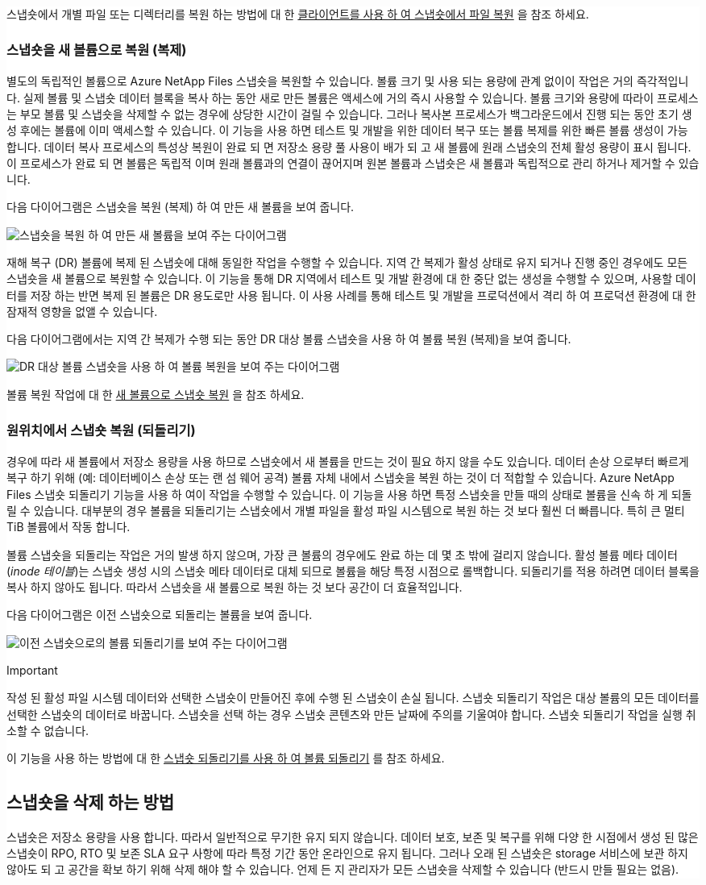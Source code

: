 스냅숏에서 개별 파일 또는 디렉터리를 복원 하는 방법에 대 한 [클라이언트를 사용 하 여 스냅숏에서 파일 복원](azure-netapp-files-manage-snapshots.md#restore-a-file-from-a-snapshot-using-a-client) 을 참조 하세요.

### <a name="restoring-cloning-a-snapshot-to-a-new-volume"></a>스냅숏을 새 볼륨으로 복원 (복제)

별도의 독립적인 볼륨으로 Azure NetApp Files 스냅숏을 복원할 수 있습니다. 볼륨 크기 및 사용 되는 용량에 관계 없이이 작업은 거의 즉각적입니다. 실제 볼륨 및 스냅숏 데이터 블록을 복사 하는 동안 새로 만든 볼륨은 액세스에 거의 즉시 사용할 수 있습니다. 볼륨 크기와 용량에 따라이 프로세스는 부모 볼륨 및 스냅숏을 삭제할 수 없는 경우에 상당한 시간이 걸릴 수 있습니다. 그러나 복사본 프로세스가 백그라운드에서 진행 되는 동안 초기 생성 후에는 볼륨에 이미 액세스할 수 있습니다. 이 기능을 사용 하면 테스트 및 개발을 위한 데이터 복구 또는 볼륨 복제를 위한 빠른 볼륨 생성이 가능 합니다. 데이터 복사 프로세스의 특성상 복원이 완료 되 면 저장소 용량 풀 사용이 배가 되 고 새 볼륨에 원래 스냅숏의 전체 활성 용량이 표시 됩니다. 이 프로세스가 완료 되 면 볼륨은 독립적 이며 원래 볼륨과의 연결이 끊어지며 원본 볼륨과 스냅숏은 새 볼륨과 독립적으로 관리 하거나 제거할 수 있습니다.

다음 다이어그램은 스냅숏을 복원 (복제) 하 여 만든 새 볼륨을 보여 줍니다.   

![스냅숏을 복원 하 여 만든 새 볼륨을 보여 주는 다이어그램](../media/azure-netapp-files/snapshot-restore-clone-new-volume.png)

재해 복구 (DR) 볼륨에 복제 된 스냅숏에 대해 동일한 작업을 수행할 수 있습니다. 지역 간 복제가 활성 상태로 유지 되거나 진행 중인 경우에도 모든 스냅숏을 새 볼륨으로 복원할 수 있습니다. 이 기능을 통해 DR 지역에서 테스트 및 개발 환경에 대 한 중단 없는 생성을 수행할 수 있으며, 사용할 데이터를 저장 하는 반면 복제 된 볼륨은 DR 용도로만 사용 됩니다. 이 사용 사례를 통해 테스트 및 개발을 프로덕션에서 격리 하 여 프로덕션 환경에 대 한 잠재적 영향을 없앨 수 있습니다.  

다음 다이어그램에서는 지역 간 복제가 수행 되는 동안 DR 대상 볼륨 스냅숏을 사용 하 여 볼륨 복원 (복제)을 보여 줍니다.  

![DR 대상 볼륨 스냅숏을 사용 하 여 볼륨 복원을 보여 주는 다이어그램](../media/azure-netapp-files/snapshot-restore-clone-target-volume.png)

볼륨 복원 작업에 대 한 [새 볼륨으로 스냅숏 복원](azure-netapp-files-manage-snapshots.md#restore-a-snapshot-to-a-new-volume) 을 참조 하세요.

### <a name="restoring-reverting-a-snapshot-in-place"></a>원위치에서 스냅숏 복원 (되돌리기)

경우에 따라 새 볼륨에서 저장소 용량을 사용 하므로 스냅숏에서 새 볼륨을 만드는 것이 필요 하지 않을 수도 있습니다. 데이터 손상 으로부터 빠르게 복구 하기 위해 (예: 데이터베이스 손상 또는 랜 섬 웨어 공격) 볼륨 자체 내에서 스냅숏을 복원 하는 것이 더 적합할 수 있습니다. Azure NetApp Files 스냅숏 되돌리기 기능을 사용 하 여이 작업을 수행할 수 있습니다. 이 기능을 사용 하면 특정 스냅숏을 만들 때의 상태로 볼륨을 신속 하 게 되돌릴 수 있습니다. 대부분의 경우 볼륨을 되돌리기는 스냅숏에서 개별 파일을 활성 파일 시스템으로 복원 하는 것 보다 훨씬 더 빠릅니다. 특히 큰 멀티 TiB 볼륨에서 작동 합니다. 

볼륨 스냅숏을 되돌리는 작업은 거의 발생 하지 않으며, 가장 큰 볼륨의 경우에도 완료 하는 데 몇 초 밖에 걸리지 않습니다. 활성 볼륨 메타 데이터 (*inode 테이블*)는 스냅숏 생성 시의 스냅숏 메타 데이터로 대체 되므로 볼륨을 해당 특정 시점으로 롤백합니다. 되돌리기를 적용 하려면 데이터 블록을 복사 하지 않아도 됩니다. 따라서 스냅숏을 새 볼륨으로 복원 하는 것 보다 공간이 더 효율적입니다. 

다음 다이어그램은 이전 스냅숏으로 되돌리는 볼륨을 보여 줍니다.  

![이전 스냅숏으로의 볼륨 되돌리기를 보여 주는 다이어그램](../media/azure-netapp-files/snapshot-volume-revert.png)

> [!IMPORTANT]
> 작성 된 활성 파일 시스템 데이터와 선택한 스냅숏이 만들어진 후에 수행 된 스냅숏이 손실 됩니다. 스냅숏 되돌리기 작업은 대상 볼륨의 모든 데이터를 선택한 스냅숏의 데이터로 바꿉니다. 스냅숏을 선택 하는 경우 스냅숏 콘텐츠와 만든 날짜에 주의를 기울여야 합니다. 스냅숏 되돌리기 작업을 실행 취소할 수 없습니다.  

이 기능을 사용 하는 방법에 대 한 [스냅숏 되돌리기를 사용 하 여 볼륨 되돌리기](azure-netapp-files-manage-snapshots.md#revert-a-volume-using-snapshot-revert) 를 참조 하세요.

## <a name="how-snapshots-are-deleted"></a>스냅숏을 삭제 하는 방법 

스냅숏은 저장소 용량을 사용 합니다. 따라서 일반적으로 무기한 유지 되지 않습니다. 데이터 보호, 보존 및 복구를 위해 다양 한 시점에서 생성 된 많은 스냅숏이 RPO, RTO 및 보존 SLA 요구 사항에 따라 특정 기간 동안 온라인으로 유지 됩니다. 그러나 오래 된 스냅숏은 storage 서비스에 보관 하지 않아도 되 고 공간을 확보 하기 위해 삭제 해야 할 수 있습니다. 언제 든 지 관리자가 모든 스냅숏을 삭제할 수 있습니다 (반드시 만들 필요는 없음). 
